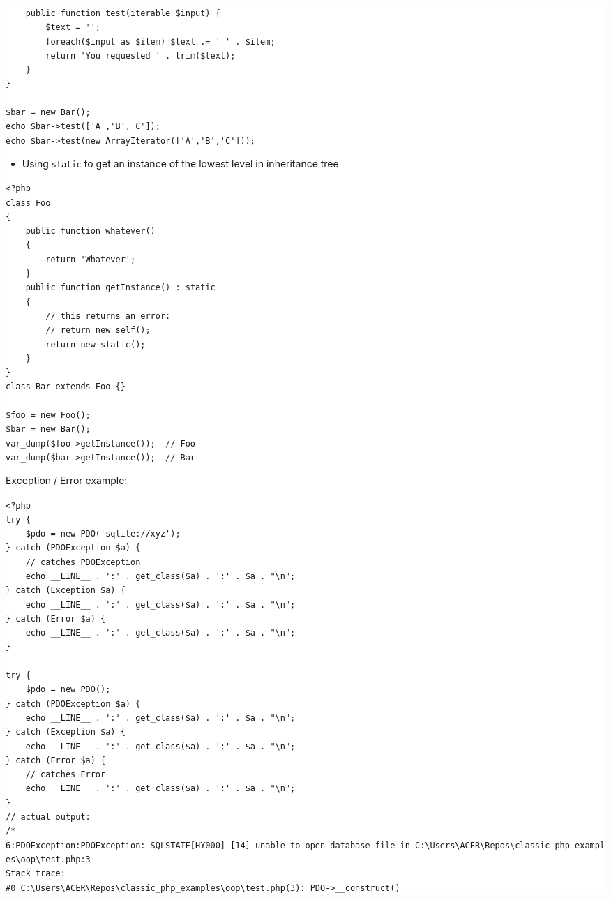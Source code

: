```
    public function test(iterable $input) {
		$text = '';
		foreach($input as $item) $text .= ' ' . $item;
        return 'You requested ' . trim($text);
    }
}

$bar = new Bar();
echo $bar->test(['A','B','C']);
echo $bar->test(new ArrayIterator(['A','B','C']));
```
* Using `static` to get an instance of the lowest level in inheritance tree
```
<?php
class Foo
{
	public function whatever()
	{
		return 'Whatever';
	}
	public function getInstance() : static
	{
		// this returns an error:
		// return new self();
		return new static();
	}
}
class Bar extends Foo {}

$foo = new Foo();
$bar = new Bar();
var_dump($foo->getInstance());	// Foo
var_dump($bar->getInstance());	// Bar
```
Exception / Error example:
```
<?php
try {
	$pdo = new PDO('sqlite://xyz');
} catch (PDOException $a) {
	// catches PDOException
	echo __LINE__ . ':' . get_class($a) . ':' . $a . "\n";
} catch (Exception $a) {
	echo __LINE__ . ':' . get_class($a) . ':' . $a . "\n";
} catch (Error $a) {
	echo __LINE__ . ':' . get_class($a) . ':' . $a . "\n";
}

try {
	$pdo = new PDO();
} catch (PDOException $a) {
	echo __LINE__ . ':' . get_class($a) . ':' . $a . "\n";
} catch (Exception $a) {
	echo __LINE__ . ':' . get_class($a) . ':' . $a . "\n";
} catch (Error $a) {
	// catches Error
	echo __LINE__ . ':' . get_class($a) . ':' . $a . "\n";
}
// actual output:
/*
6:PDOException:PDOException: SQLSTATE[HY000] [14] unable to open database file in C:\Users\ACER\Repos\classic_php_examples\oop\test.php:3
Stack trace:
#0 C:\Users\ACER\Repos\classic_php_examples\oop\test.php(3): PDO->__construct()
```